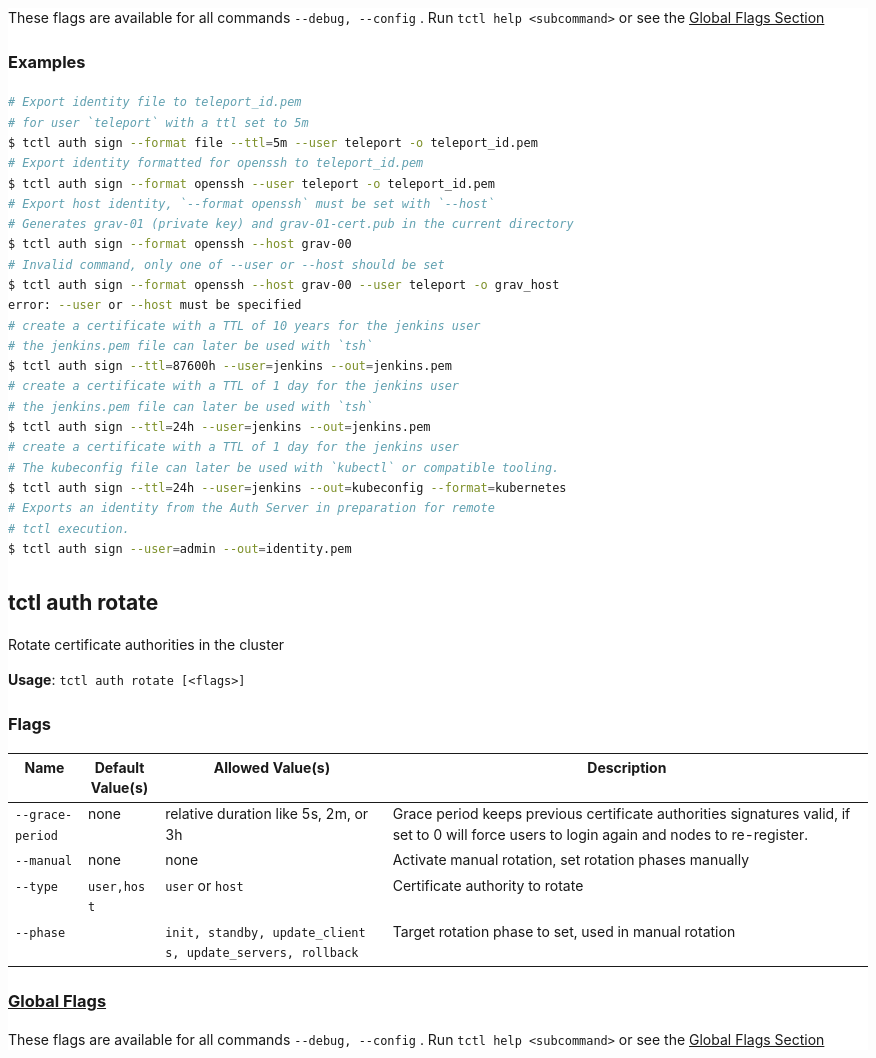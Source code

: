These flags are available for all commands `--debug, --config` . Run
`tctl help <subcommand>` or see the [Global Flags Section](#tctl-global-flags)

### Examples

``` bash
# Export identity file to teleport_id.pem
# for user `teleport` with a ttl set to 5m
$ tctl auth sign --format file --ttl=5m --user teleport -o teleport_id.pem
# Export identity formatted for openssh to teleport_id.pem
$ tctl auth sign --format openssh --user teleport -o teleport_id.pem
# Export host identity, `--format openssh` must be set with `--host`
# Generates grav-01 (private key) and grav-01-cert.pub in the current directory
$ tctl auth sign --format openssh --host grav-00
# Invalid command, only one of --user or --host should be set
$ tctl auth sign --format openssh --host grav-00 --user teleport -o grav_host
error: --user or --host must be specified
# create a certificate with a TTL of 10 years for the jenkins user
# the jenkins.pem file can later be used with `tsh`
$ tctl auth sign --ttl=87600h --user=jenkins --out=jenkins.pem
# create a certificate with a TTL of 1 day for the jenkins user
# the jenkins.pem file can later be used with `tsh`
$ tctl auth sign --ttl=24h --user=jenkins --out=jenkins.pem
# create a certificate with a TTL of 1 day for the jenkins user
# The kubeconfig file can later be used with `kubectl` or compatible tooling.
$ tctl auth sign --ttl=24h --user=jenkins --out=kubeconfig --format=kubernetes
# Exports an identity from the Auth Server in preparation for remote
# tctl execution.
$ tctl auth sign --user=admin --out=identity.pem
```


## tctl auth rotate

Rotate certificate authorities in the cluster

**Usage**: `tctl auth rotate [<flags>]`

### Flags

| Name | Default Value(s) | Allowed Value(s) | Description
|------|---------|----------------|----------------------------|
`--grace-period` | none | relative duration like 5s, 2m, or 3h |  Grace period keeps previous certificate authorities signatures valid, if set to 0 will force users to login again and nodes to re-register.
`--manual` | none | none | Activate manual rotation, set rotation phases manually
`--type` | `user,host` | `user` or `host` | Certificate authority to rotate
`--phase` | | `init, standby, update_clients, update_servers, rollback` | Target rotation phase to set, used in manual rotation

### [Global Flags](#tctl-global-flags)

These flags are available for all commands `--debug, --config` . Run
`tctl help <subcommand>` or see the [Global Flags Section](#tctl-global-flags)
